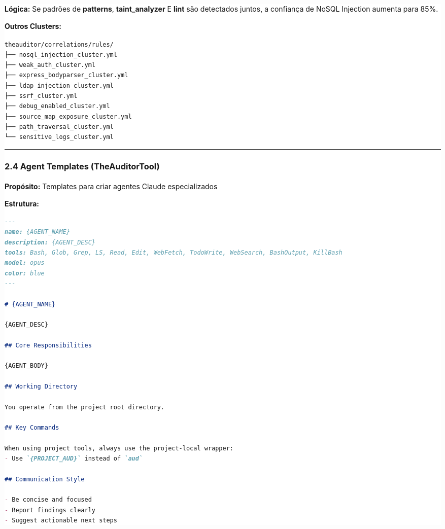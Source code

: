 **Lógica:** Se padrões de **patterns**, **taint_analyzer** E **lint** são detectados juntos, a confiança de NoSQL Injection aumenta para 85%.

**Outros Clusters:**
```
theauditor/correlations/rules/
├── nosql_injection_cluster.yml
├── weak_auth_cluster.yml
├── express_bodyparser_cluster.yml
├── ldap_injection_cluster.yml
├── ssrf_cluster.yml
├── debug_enabled_cluster.yml
├── source_map_exposure_cluster.yml
├── path_traversal_cluster.yml
└── sensitive_logs_cluster.yml
```

---

### 2.4 Agent Templates (TheAuditorTool)

**Propósito:** Templates para criar agentes Claude especializados

**Estrutura:**
```markdown
---
name: {AGENT_NAME}
description: {AGENT_DESC}
tools: Bash, Glob, Grep, LS, Read, Edit, WebFetch, TodoWrite, WebSearch, BashOutput, KillBash
model: opus
color: blue
---

# {AGENT_NAME}

{AGENT_DESC}

## Core Responsibilities

{AGENT_BODY}

## Working Directory

You operate from the project root directory.

## Key Commands

When using project tools, always use the project-local wrapper:
- Use `{PROJECT_AUD}` instead of `aud`

## Communication Style

- Be concise and focused
- Report findings clearly
- Suggest actionable next steps
```
